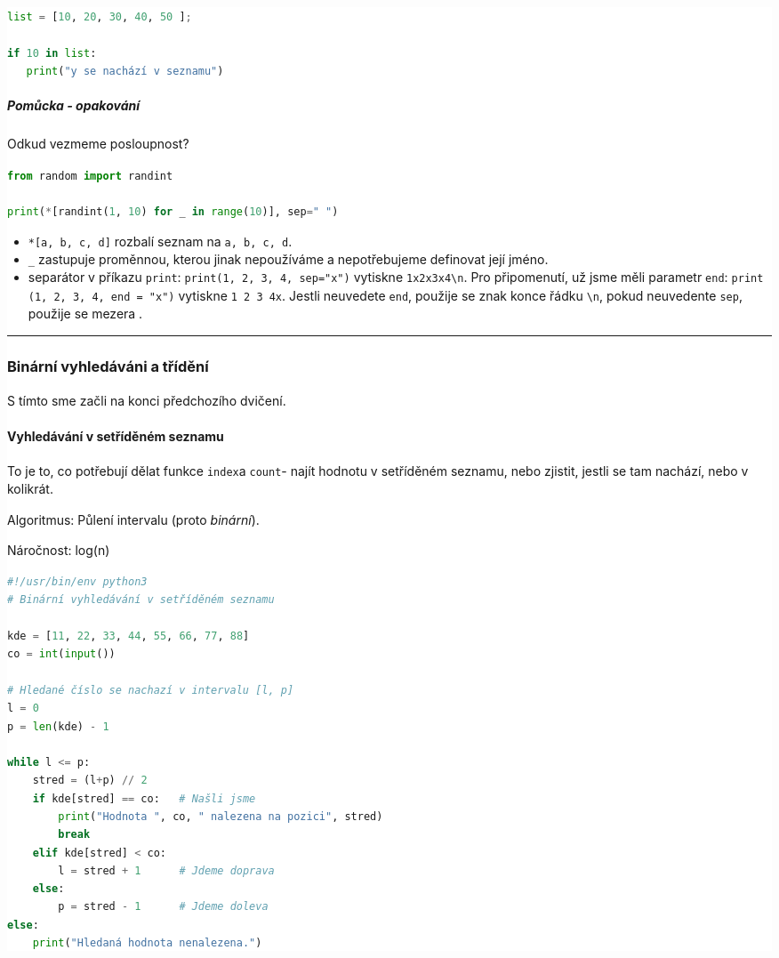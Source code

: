 ```python
list = [10, 20, 30, 40, 50 ];
 
if 10 in list:
   print("y se nachází v seznamu")
```

##### Pomůcka - opakování

Odkud vezmeme posloupnost?

```python
from random import randint

print(*[randint(1, 10) for _ in range(10)], sep=" ")
```

- `*[a, b, c, d]` rozbalí seznam na `a, b, c, d`. 
- `_` zastupuje proměnnou, kterou jinak nepoužíváme a nepotřebujeme definovat její jméno.
- separátor v příkazu `print`: `print(1, 2, 3, 4, sep="x")` vytiskne `1x2x3x4\n`. Pro připomenutí, už jsme měli parametr `end`: `print(1, 2, 3, 4, end = "x")` vytiskne `1 2 3 4x`. Jestli neuvedete `end`, použije se znak konce řádku `\n`, pokud neuvedente `sep`, použije se mezera .

------

### Binární vyhledáváni a třídění

S tímto sme začli na konci předchozího dvičení. 

#### Vyhledávání v setříděném seznamu

To je to, co potřebují dělat funkce `index`a `count`- najít hodnotu v setříděném seznamu, nebo zjistit, jestli se tam nachází, nebo v kolikrát. 

Algoritmus: Půlení intervalu (proto *binární*). 

Náročnost: log(n)

```python
#!/usr/bin/env python3
# Binární vyhledávání v setříděném seznamu

kde = [11, 22, 33, 44, 55, 66, 77, 88]
co = int(input())

# Hledané číslo se nachazí v intervalu [l, p]
l = 0
p = len(kde) - 1

while l <= p:
    stred = (l+p) // 2
    if kde[stred] == co:   # Našli jsme
        print("Hodnota ", co, " nalezena na pozici", stred)
        break
    elif kde[stred] < co:
        l = stred + 1      # Jdeme doprava
    else:
        p = stred - 1      # Jdeme doleva
else:
    print("Hledaná hodnota nenalezena.")
```
